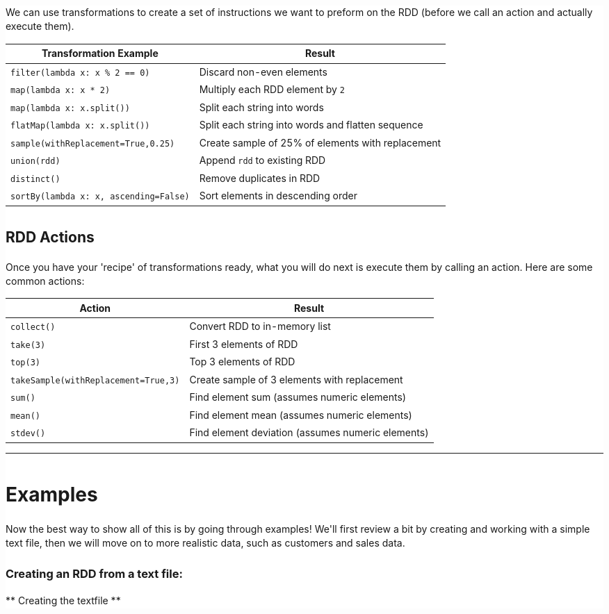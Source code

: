 We can use transformations to create a set of instructions we want to preform on the RDD (before we call an action and actually execute them).

| Transformation Example                 | Result                                            |
| -------------------------------------- | ------------------------------------------------- |
| `filter(lambda x: x % 2 == 0)`         | Discard non-even elements                         |
| `map(lambda x: x * 2)`                 | Multiply each RDD element by `2`                  |
| `map(lambda x: x.split())`             | Split each string into words                      |
| `flatMap(lambda x: x.split())`         | Split each string into words and flatten sequence |
| `sample(withReplacement=True,0.25)`    | Create sample of 25% of elements with replacement |
| `union(rdd)`                           | Append `rdd` to existing RDD                      |
| `distinct()`                           | Remove duplicates in RDD                          |
| `sortBy(lambda x: x, ascending=False)` | Sort elements in descending order                 |

## RDD Actions

Once you have your 'recipe' of transformations ready, what you will do next is execute them by calling an action. Here are some common actions:

| Action                               | Result                                            |
| ------------------------------------ | ------------------------------------------------- |
| `collect()`                          | Convert RDD to in-memory list                     |
| `take(3)`                            | First 3 elements of RDD                           |
| `top(3)`                             | Top 3 elements of RDD                             |
| `takeSample(withReplacement=True,3)` | Create sample of 3 elements with replacement      |
| `sum()`                              | Find element sum (assumes numeric elements)       |
| `mean()`                             | Find element mean (assumes numeric elements)      |
| `stdev()`                            | Find element deviation (assumes numeric elements) |

____

# Examples

Now the best way to show all of this is by going through examples! We'll first review a bit by creating and working with a simple text file, then we will move on to more realistic data, such as customers and sales data.

### Creating an RDD from a text file:

** Creating the textfile **

